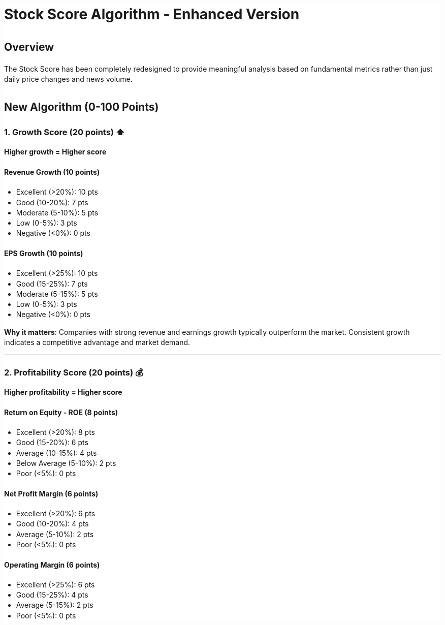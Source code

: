# Stock Score Algorithm - Enhanced Version

## Overview
The Stock Score has been completely redesigned to provide meaningful analysis based on fundamental metrics rather than just daily price changes and news volume.

## New Algorithm (0-100 Points)

### 1. Growth Score (20 points) ⬆️
**Higher growth = Higher score**

#### Revenue Growth (10 points)
- Excellent (>20%): 10 pts
- Good (10-20%): 7 pts
- Moderate (5-10%): 5 pts
- Low (0-5%): 3 pts
- Negative (<0%): 0 pts

#### EPS Growth (10 points)
- Excellent (>25%): 10 pts
- Good (15-25%): 7 pts
- Moderate (5-15%): 5 pts
- Low (0-5%): 3 pts
- Negative (<0%): 0 pts

**Why it matters**: Companies with strong revenue and earnings growth typically outperform the market. Consistent growth indicates a competitive advantage and market demand.

---

### 2. Profitability Score (20 points) 💰
**Higher profitability = Higher score**

#### Return on Equity - ROE (8 points)
- Excellent (>20%): 8 pts
- Good (15-20%): 6 pts
- Average (10-15%): 4 pts
- Below Average (5-10%): 2 pts
- Poor (<5%): 0 pts

#### Net Profit Margin (6 points)
- Excellent (>20%): 6 pts
- Good (10-20%): 4 pts
- Average (5-10%): 2 pts
- Poor (<5%): 0 pts

#### Operating Margin (6 points)
- Excellent (>25%): 6 pts
- Good (15-25%): 4 pts
- Average (5-15%): 2 pts
- Poor (<5%): 0 pts
